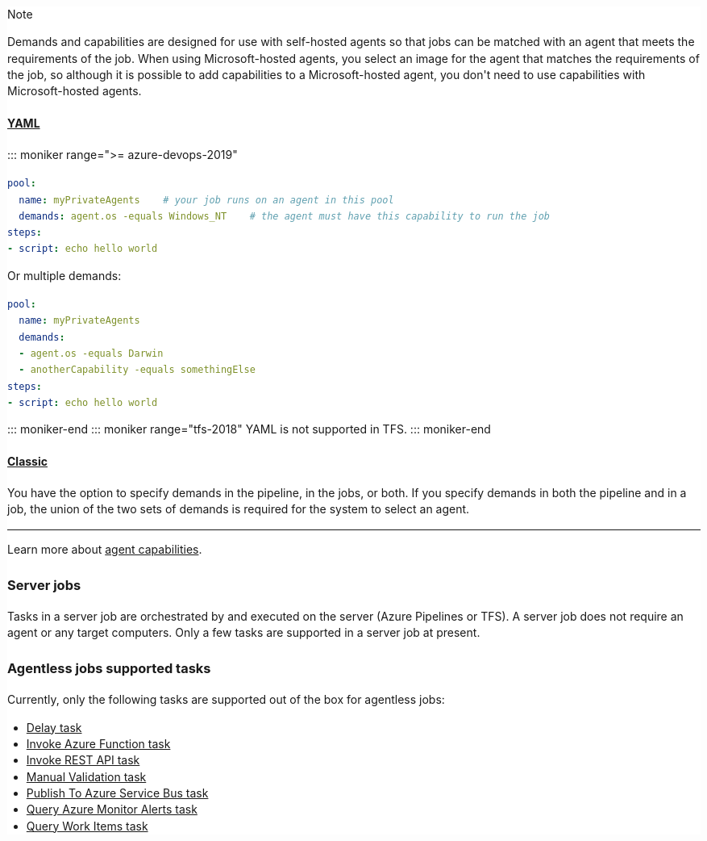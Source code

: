> [!NOTE]
> Demands and capabilities are designed for use with self-hosted agents so that jobs can be matched with an agent that 
> meets the requirements of the job. When using Microsoft-hosted agents, you select an image for the agent that 
> matches the requirements of the job, so although it is possible to add capabilities to a Microsoft-hosted agent, you don't need 
> to use capabilities with Microsoft-hosted agents.

#### [YAML](#tab/yaml/)
::: moniker range=">= azure-devops-2019"

```yaml
pool:
  name: myPrivateAgents    # your job runs on an agent in this pool
  demands: agent.os -equals Windows_NT    # the agent must have this capability to run the job
steps:
- script: echo hello world
```

Or multiple demands:

```yaml
pool:
  name: myPrivateAgents
  demands:
  - agent.os -equals Darwin
  - anotherCapability -equals somethingElse
steps:
- script: echo hello world
```

::: moniker-end
::: moniker range="tfs-2018"
YAML is not supported in TFS.
::: moniker-end

#### [Classic](#tab/classic/)
You have the option to specify demands in the pipeline, in the jobs, or both.
If you specify demands in both the pipeline and in a job, the union of the two sets of demands is required for the system to select an agent.

* * *
Learn more about [agent capabilities](../agents/agents.md#capabilities).

<h3 id ="server-jobs">Server jobs</h3>

Tasks in a server job are orchestrated by and executed on the server (Azure Pipelines or TFS). A server job does not require an agent or any target computers. Only a few tasks are supported in a server job at present.

<h3 id="agentless-tasks">Agentless jobs supported tasks</h3>

Currently, only the following tasks are supported out of the box for agentless jobs:

* [Delay task](/azure/devops/pipelines/tasks/reference/delay-v1)
* [Invoke Azure Function task](/azure/devops/pipelines/tasks/reference/azure-function-v1)
* [Invoke REST API task](/azure/devops/pipelines/tasks/reference/invoke-rest-api-v1)
* [Manual Validation task](/azure/devops/pipelines/tasks/reference/manual-validation-v0)
* [Publish To Azure Service Bus task](/azure/devops/pipelines/tasks/reference/publish-to-azure-service-bus-v1)
* [Query Azure Monitor Alerts task](/azure/devops/pipelines/tasks/reference/azure-monitor-v1)
* [Query Work Items task](/azure/devops/pipelines/tasks/reference/query-work-items-v0)
